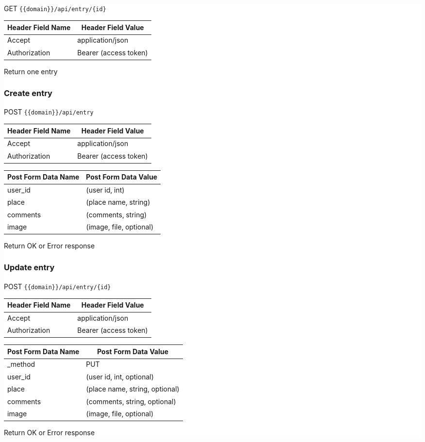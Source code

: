 GET `{{domain}}/api/entry/{id}`

| Header Field Name | Header Field Value |
| --- | --- |
| Accept | application/json |
| Authorization | Bearer (access token) |

Return one entry

### Create entry

POST `{{domain}}/api/entry`

| Header Field Name | Header Field Value |
| --- | --- |
| Accept | application/json |
| Authorization | Bearer (access token) |

| Post Form Data Name | Post Form Data Value |
| --- | --- |
| user_id | (user id, int) |
| place | (place name, string) |
| comments | (comments, string) |
| image | (image, file, optional) |

Return OK or Error response

### Update entry

POST `{{domain}}/api/entry/{id}`

| Header Field Name | Header Field Value |
| --- | --- |
| Accept | application/json |
| Authorization | Bearer (access token) |

| Post Form Data Name | Post Form Data Value |
| --- | --- |
| _method | PUT |
| user_id | (user id, int, optional) |
| place | (place name, string, optional) |
| comments | (comments, string, optional) |
| image | (image, file, optional) |

Return OK or Error response
